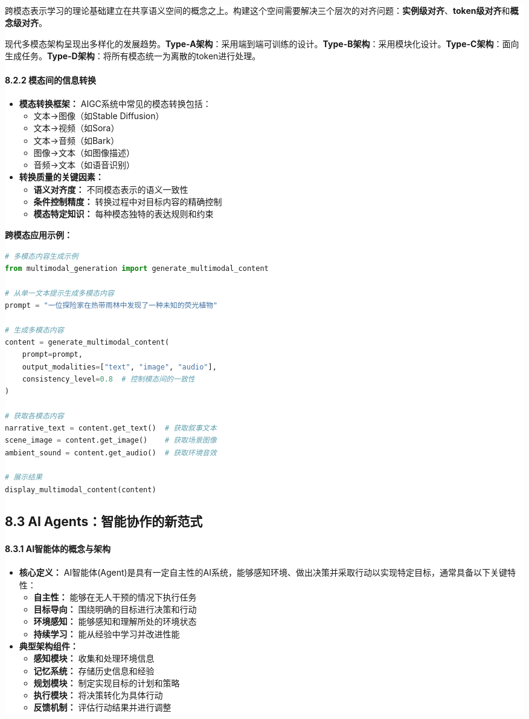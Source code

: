 跨模态表示学习的理论基础建立在共享语义空间的概念之上。构建这个空间需要解决三个层次的对齐问题：**实例级对齐**、**token级对齐**和**概念级对齐**。

现代多模态架构呈现出多样化的发展趋势。**Type-A架构**：采用端到端可训练的设计。**Type-B架构**：采用模块化设计。**Type-C架构**：面向生成任务。**Type-D架构**：将所有模态统一为离散的token进行处理。

#### 8.2.2 模态间的信息转换

- **模态转换框架：** AIGC系统中常见的模态转换包括：
    - 文本→图像（如Stable Diffusion）
    - 文本→视频（如Sora）
    - 文本→音频（如Bark）
    - 图像→文本（如图像描述）
    - 音频→文本（如语音识别）
- **转换质量的关键因素：**
    - **语义对齐度：** 不同模态表示的语义一致性
    - **条件控制精度：** 转换过程中对目标内容的精确控制
    - **模态特定知识：** 每种模态独特的表达规则和约束

**跨模态应用示例：**

```python
# 多模态内容生成示例
from multimodal_generation import generate_multimodal_content

# 从单一文本提示生成多模态内容
prompt = "一位探险家在热带雨林中发现了一种未知的荧光植物"

# 生成多模态内容
content = generate_multimodal_content(
    prompt=prompt,
    output_modalities=["text", "image", "audio"],
    consistency_level=0.8  # 控制模态间的一致性
)

# 获取各模态内容
narrative_text = content.get_text()  # 获取叙事文本
scene_image = content.get_image()    # 获取场景图像
ambient_sound = content.get_audio()  # 获取环境音效

# 展示结果
display_multimodal_content(content)
```

## 8.3 AI Agents：智能协作的新范式

#### 8.3.1 AI智能体的概念与架构

- **核心定义：** AI智能体(Agent)是具有一定自主性的AI系统，能够感知环境、做出决策并采取行动以实现特定目标，通常具备以下关键特性：
    - **自主性：** 能够在无人干预的情况下执行任务
    - **目标导向：** 围绕明确的目标进行决策和行动
    - **环境感知：** 能够感知和理解所处的环境状态
    - **持续学习：** 能从经验中学习并改进性能
- **典型架构组件：**
    - **感知模块：** 收集和处理环境信息
    - **记忆系统：** 存储历史信息和经验
    - **规划模块：** 制定实现目标的计划和策略
    - **执行模块：** 将决策转化为具体行动
    - **反馈机制：** 评估行动结果并进行调整
